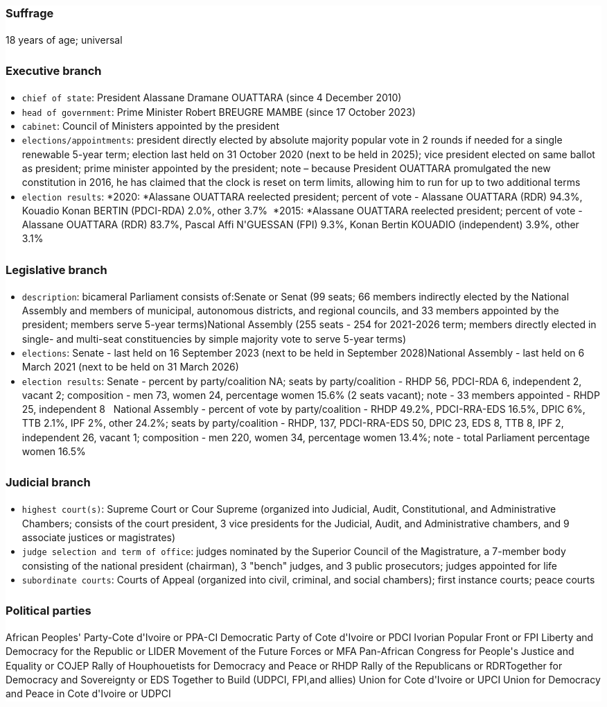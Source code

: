 ### Suffrage
18 years of age; universal

### Executive branch
- `chief of state`: President Alassane Dramane OUATTARA (since 4 December 2010)
- `head of government`: Prime Minister Robert BREUGRE MAMBE (since 17 October 2023)
- `cabinet`: Council of Ministers appointed by the president
- `elections/appointments`: president directly elected by absolute majority popular vote in 2 rounds if needed for a single renewable 5-year term; election last held on 31 October 2020 (next to be held in 2025); vice president elected on same ballot as president; prime minister appointed by the president; note – because President OUATTARA promulgated the new constitution in 2016, he has claimed that the clock is reset on term limits, allowing him to run for up to two additional terms
- `election results`: *2020: *Alassane OUATTARA reelected president; percent of vote - Alassane OUATTARA (RDR) 94.3%, Kouadio Konan BERTIN (PDCI-RDA) 2.0%, other 3.7%  *2015: *Alassane OUATTARA reelected president; percent of vote - Alassane OUATTARA (RDR) 83.7%, Pascal Affi N'GUESSAN (FPI) 9.3%, Konan Bertin KOUADIO (independent) 3.9%, other 3.1%

### Legislative branch
- `description`: bicameral Parliament consists of:Senate or Senat (99 seats; 66 members indirectly elected by the National Assembly and members of municipal, autonomous districts, and regional councils, and 33 members appointed by the president; members serve 5-year terms)National Assembly (255 seats - 254 for 2021-2026 term; members directly elected in single- and multi-seat constituencies by simple majority vote to serve 5-year terms)
- `elections`: Senate - last held on 16 September 2023 (next to be held in September 2028)National Assembly - last held on 6 March 2021 (next to be held on 31 March 2026)
- `election results`: Senate - percent by party/coalition NA; seats by party/coalition - RHDP 56, PDCI-RDA 6, independent 2, vacant 2; composition - men 73, women 24, percentage women 15.6% (2 seats vacant); note - 33 members appointed - RHDP 25, independent 8   National Assembly - percent of vote by party/coalition - RHDP 49.2%, PDCI-RRA-EDS 16.5%, DPIC 6%, TTB 2.1%, IPF 2%, other 24.2%; seats by party/coalition - RHDP, 137, PDCI-RRA-EDS 50, DPIC 23, EDS 8, TTB 8, IPF 2, independent 26, vacant 1; composition - men 220, women 34, percentage women 13.4%; note - total Parliament percentage women 16.5%    

### Judicial branch
- `highest court(s)`: Supreme Court or Cour Supreme (organized into Judicial, Audit, Constitutional, and Administrative Chambers; consists of the court president, 3 vice presidents for the Judicial, Audit, and Administrative chambers, and 9 associate justices or magistrates)
- `judge selection and term of office`: judges nominated by the Superior Council of the Magistrature, a 7-member body consisting of the national president (chairman), 3 "bench" judges, and 3 public prosecutors; judges appointed for life
- `subordinate courts`: Courts of Appeal (organized into civil, criminal, and social chambers); first instance courts; peace courts

### Political parties
African Peoples' Party-Cote d'Ivoire or PPA-CI Democratic Party of Cote d'Ivoire or PDCI Ivorian Popular Front or FPI Liberty and Democracy for the Republic or LIDER Movement of the Future Forces or MFA Pan-African Congress for People's Justice and Equality or COJEP Rally of Houphouetists for Democracy and Peace or RHDP Rally of the Republicans or RDRTogether for Democracy and Sovereignty or EDS Together to Build (UDPCI, FPI,and allies) Union for Cote d'Ivoire or UPCI Union for Democracy and Peace in Cote d'Ivoire or UDPCI
